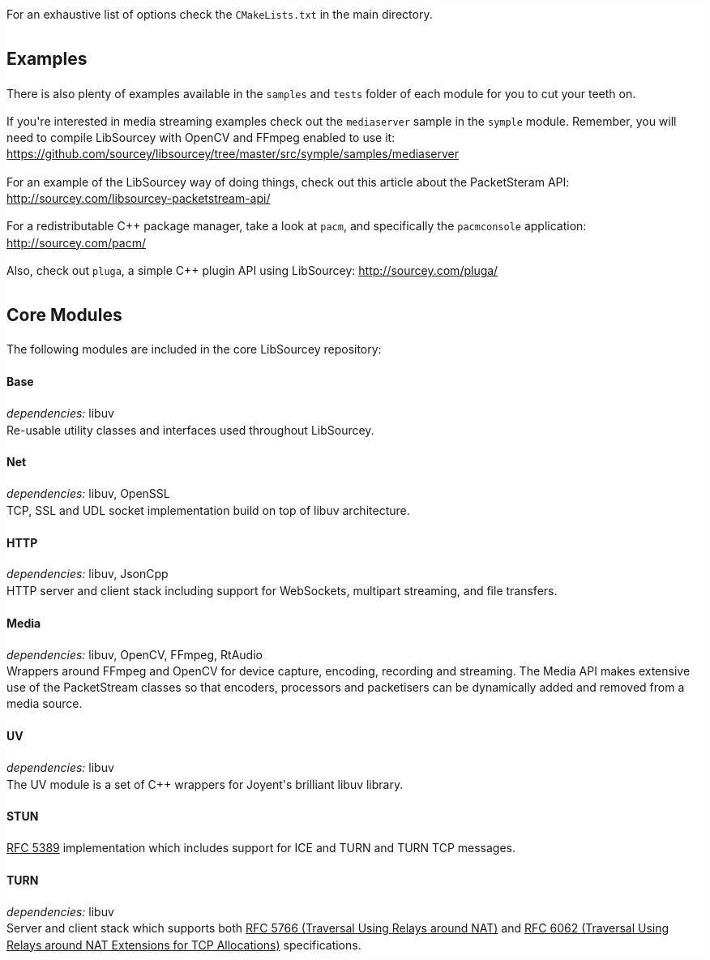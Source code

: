 For an exhaustive list of options check the `CMakeLists.txt` in the main directory. 

## Examples

There is also plenty of examples available in the `samples` and `tests` folder of each module for you to cut your teeth on.

If you're interested in media streaming examples check out the `mediaserver` sample in the `symple` module. Remember, you will need to compile LibSourcey with OpenCV and FFmpeg enabled to use it: https://github.com/sourcey/libsourcey/tree/master/src/symple/samples/mediaserver

For an example of the LibSourcey way of doing things, check out this article about the PacketSteram API: http://sourcey.com/libsourcey-packetstream-api/

For a redistributable C++ package manager, take a look at `pacm`, and specifically the `pacmconsole` application: http://sourcey.com/pacm/

Also, check out `pluga`, a simple C++ plugin API using LibSourcey: http://sourcey.com/pluga/

## Core Modules

The following modules are included in the core LibSourcey repository:
 
#### Base 
_dependencies:_ libuv  
Re-usable utility classes and interfaces used throughout LibSourcey.

#### Net
_dependencies:_ libuv, OpenSSL  
TCP, SSL and UDL socket implementation build on top of libuv architecture.

#### HTTP
_dependencies:_ libuv, JsonCpp  
HTTP server and client stack including support for WebSockets, multipart streaming, and file transfers.  
    
#### Media
_dependencies:_ libuv, OpenCV, FFmpeg, RtAudio  
Wrappers around FFmpeg and OpenCV for device capture, encoding, recording and streaming. The Media API makes extensive use of the PacketStream classes so that encoders, processors and packetisers can be dynamically added and removed from a media source.  

#### UV
_dependencies:_ libuv  
The UV module is a set of C++ wrappers for Joyent's brilliant libuv library. 

#### STUN
[RFC 5389](http://tools.ietf.org/rfc/rfc5389) implementation which includes support for ICE and TURN and TURN TCP messages. 

#### TURN
_dependencies:_ libuv  
Server and client stack which supports both [RFC 5766 (Traversal Using Relays around NAT)](http://tools.ietf.org/rfc/rfc5766) and [RFC 6062 (Traversal Using Relays around NAT Extensions for TCP Allocations)](http://tools.ietf.org/rfc/rfc6062) specifications. 
